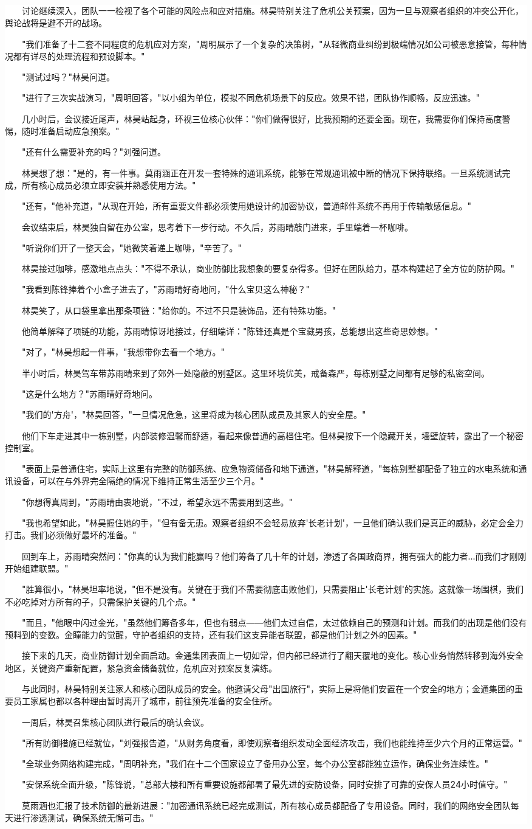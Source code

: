 　　讨论继续深入，团队一一检视了各个可能的风险点和应对措施。林昊特别关注了危机公关预案，因为一旦与观察者组织的冲突公开化，舆论战将是避不开的战场。

　　"我们准备了十二套不同程度的危机应对方案，"周明展示了一个复杂的决策树，"从轻微商业纠纷到极端情况如公司被恶意接管，每种情况都有详尽的处理流程和预设脚本。"

　　"测试过吗？"林昊问道。

　　"进行了三次实战演习，"周明回答，"以小组为单位，模拟不同危机场景下的反应。效果不错，团队协作顺畅，反应迅速。"

　　几小时后，会议接近尾声，林昊站起身，环视三位核心伙伴："你们做得很好，比我预期的还要全面。现在，我需要你们保持高度警惕，随时准备启动应急预案。"

　　"还有什么需要补充的吗？"刘强问道。

　　林昊想了想："是的，有一件事。莫雨涵正在开发一套特殊的通讯系统，能够在常规通讯被中断的情况下保持联络。一旦系统测试完成，所有核心成员必须立即安装并熟悉使用方法。"

　　"还有，"他补充道，"从现在开始，所有重要文件都必须使用她设计的加密协议，普通邮件系统不再用于传输敏感信息。"

　　会议结束后，林昊独自留在办公室，思考着下一步行动。不久后，苏雨晴敲门进来，手里端着一杯咖啡。

　　"听说你们开了一整天会，"她微笑着递上咖啡，"辛苦了。"

　　林昊接过咖啡，感激地点点头："不得不承认，商业防御比我想象的要复杂得多。但好在团队给力，基本构建起了全方位的防护网。"

　　"我看到陈锋捧着个小盒子进去了，"苏雨晴好奇地问，"什么宝贝这么神秘？"

　　林昊笑了，从口袋里拿出那条项链："给你的。不过不只是装饰品，还有特殊功能。"

　　他简单解释了项链的功能，苏雨晴惊讶地接过，仔细端详："陈锋还真是个宝藏男孩，总能想出这些奇思妙想。"

　　"对了，"林昊想起一件事，"我想带你去看一个地方。"

　　半小时后，林昊驾车带苏雨晴来到了郊外一处隐蔽的别墅区。这里环境优美，戒备森严，每栋别墅之间都有足够的私密空间。

　　"这是什么地方？"苏雨晴好奇地问。

　　"我们的'方舟'，"林昊回答，"一旦情况危急，这里将成为核心团队成员及其家人的安全屋。"

　　他们下车走进其中一栋别墅，内部装修温馨而舒适，看起来像普通的高档住宅。但林昊按下一个隐藏开关，墙壁旋转，露出了一个秘密控制室。

　　"表面上是普通住宅，实际上这里有完整的防御系统、应急物资储备和地下通道，"林昊解释道，"每栋别墅都配备了独立的水电系统和通讯设备，可以在与外界完全隔绝的情况下维持正常生活至少三个月。"

　　"你想得真周到，"苏雨晴由衷地说，"不过，希望永远不需要用到这些。"

　　"我也希望如此，"林昊握住她的手，"但有备无患。观察者组织不会轻易放弃'长老计划'，一旦他们确认我们是真正的威胁，必定会全力打击。我们必须做好最坏的准备。"

　　回到车上，苏雨晴突然问："你真的认为我们能赢吗？他们筹备了几十年的计划，渗透了各国政商界，拥有强大的能力者...而我们才刚刚开始组建联盟。"

　　"胜算很小，"林昊坦率地说，"但不是没有。关键在于我们不需要彻底击败他们，只需要阻止'长老计划'的实施。这就像一场围棋，我们不必吃掉对方所有的子，只需保护关键的几个点。"

　　"而且，"他眼中闪过金光，"虽然他们筹备多年，但也有弱点——他们太过自信，太过依赖自己的预测和计划。而我们的出现是他们没有预料到的变数。金瞳能力的觉醒，守护者组织的支持，还有我们这支异能者联盟，都是他们计划之外的因素。"

　　接下来的几天，商业防御计划全面启动。金通集团表面上一切如常，但内部已经进行了翻天覆地的变化。核心业务悄然转移到海外安全地区，关键资产重新配置，紧急资金储备就位，危机应对预案反复演练。

　　与此同时，林昊特别关注家人和核心团队成员的安全。他邀请父母"出国旅行"，实际上是将他们安置在一个安全的地方；金通集团的重要员工家属也都以各种理由暂时离开了城市，前往预先准备的安全住所。

　　一周后，林昊召集核心团队进行最后的确认会议。

　　"所有防御措施已经就位，"刘强报告道，"从财务角度看，即使观察者组织发动全面经济攻击，我们也能维持至少六个月的正常运营。"

　　"全球业务网络构建完成，"周明补充，"我们在十二个国家设立了备用办公室，每个办公室都能独立运作，确保业务连续性。"

　　"安保系统全面升级，"陈锋说，"总部大楼和所有重要设施都部署了最先进的安防设备，同时安排了可靠的安保人员24小时值守。"

　　莫雨涵也汇报了技术防御的最新进展："加密通讯系统已经完成测试，所有核心成员都配备了专用设备。同时，我们的网络安全团队每天进行渗透测试，确保系统无懈可击。"
